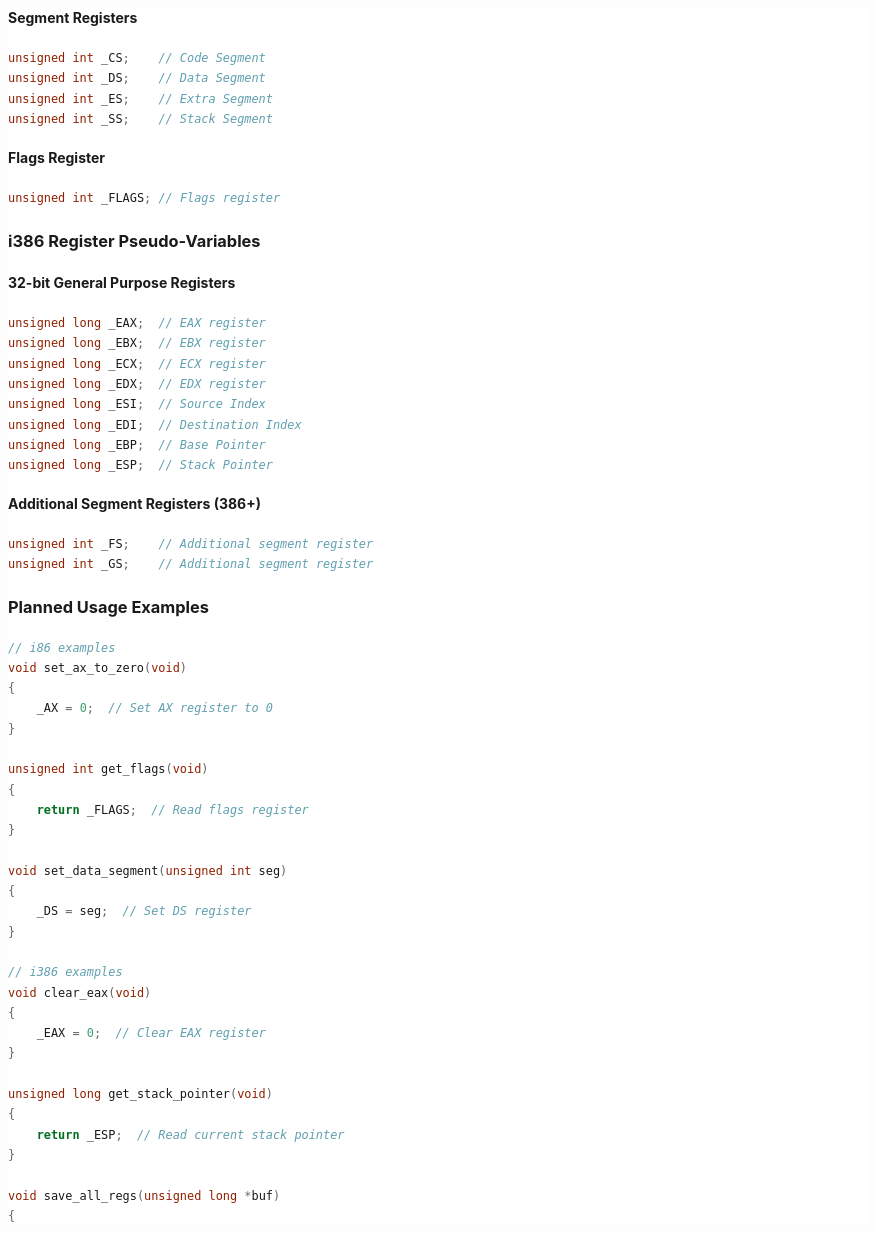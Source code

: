 #### Segment Registers
```c
unsigned int _CS;    // Code Segment
unsigned int _DS;    // Data Segment
unsigned int _ES;    // Extra Segment
unsigned int _SS;    // Stack Segment
```

#### Flags Register
```c
unsigned int _FLAGS; // Flags register
```

### i386 Register Pseudo-Variables

#### 32-bit General Purpose Registers
```c
unsigned long _EAX;  // EAX register
unsigned long _EBX;  // EBX register
unsigned long _ECX;  // ECX register
unsigned long _EDX;  // EDX register
unsigned long _ESI;  // Source Index
unsigned long _EDI;  // Destination Index
unsigned long _EBP;  // Base Pointer
unsigned long _ESP;  // Stack Pointer
```

#### Additional Segment Registers (386+)
```c
unsigned int _FS;    // Additional segment register
unsigned int _GS;    // Additional segment register
```

### Planned Usage Examples

```c
// i86 examples
void set_ax_to_zero(void)
{
    _AX = 0;  // Set AX register to 0
}

unsigned int get_flags(void)
{
    return _FLAGS;  // Read flags register
}

void set_data_segment(unsigned int seg)
{
    _DS = seg;  // Set DS register
}

// i386 examples
void clear_eax(void)
{
    _EAX = 0;  // Clear EAX register
}

unsigned long get_stack_pointer(void)
{
    return _ESP;  // Read current stack pointer
}

void save_all_regs(unsigned long *buf)
{
```